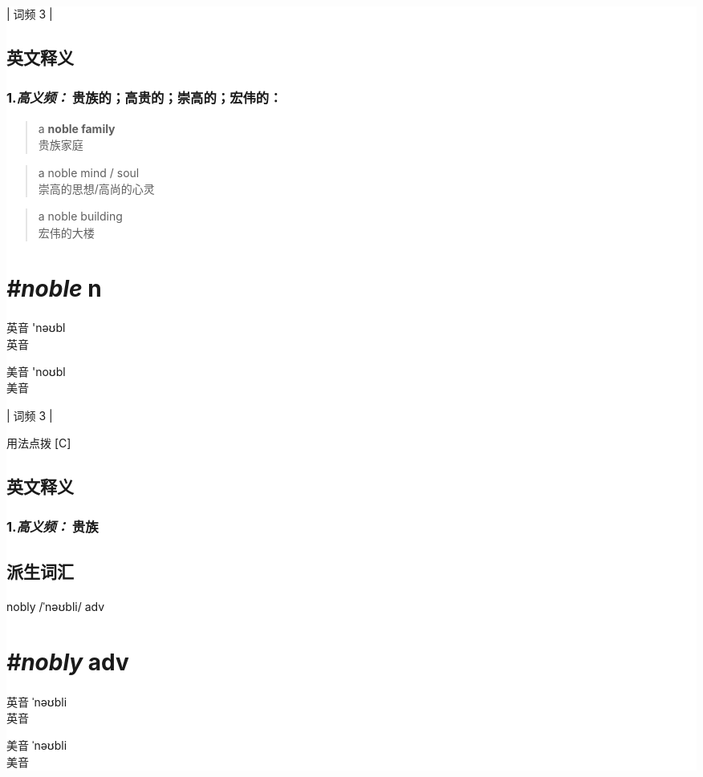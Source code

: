 

| 词频 3 |  

英文释义
---
### 1.*高义频：* **贵族的；高贵的；崇高的；宏伟的：**  

 > a **noble family**   
 > 贵族家庭    

 > a noble mind / soul   
 > 崇高的思想/高尚的心灵    

 > a noble building  
 > 宏伟的大楼    


# ***\#noble*** n
英音 'nəʊbl  
英音
<audio src="./media/noble-B.aac" controls="controls"></audio>

美音 'noʊbl  
美音
<audio src="./media/noble.aac" controls="controls"></audio>



| 词频 3 |  

用法点拨  [C]

英文释义
---
### 1.*高义频：* **贵族**  


派生词汇
---
nobly /ˈnəʊbli/ adv   

# ***\#nobly*** adv
英音 ˈnəʊbli  
英音
<audio src="./media/nobly1_AAC.aac" controls="controls"></audio>

美音 ˈnəʊbli  
美音
<audio src="./media/nobly2_AAC.aac" controls="controls"></audio>



  